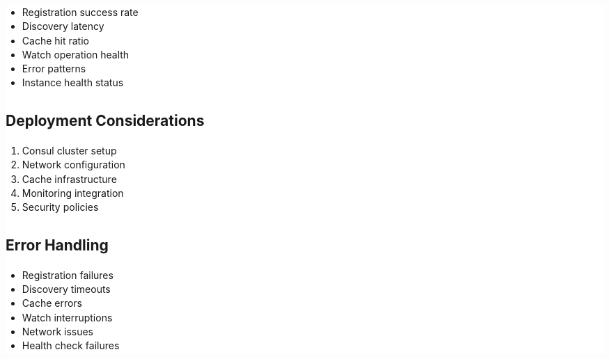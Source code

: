 - Registration success rate
- Discovery latency
- Cache hit ratio
- Watch operation health
- Error patterns
- Instance health status

## Deployment Considerations

1. Consul cluster setup
2. Network configuration
3. Cache infrastructure
4. Monitoring integration
5. Security policies

## Error Handling

- Registration failures
- Discovery timeouts
- Cache errors
- Watch interruptions
- Network issues
- Health check failures
